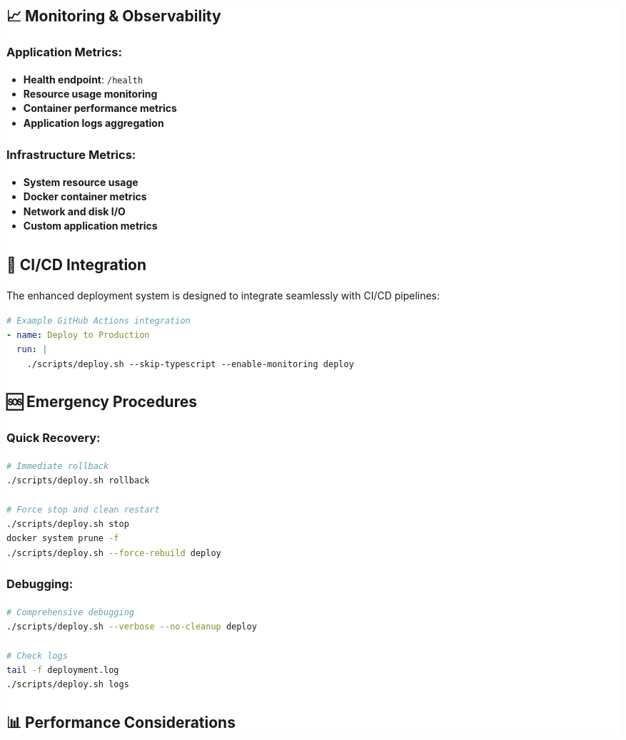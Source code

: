 ## 📈 Monitoring & Observability

### Application Metrics:
- **Health endpoint**: `/health`
- **Resource usage monitoring**
- **Container performance metrics**
- **Application logs aggregation**

### Infrastructure Metrics:
- **System resource usage**
- **Docker container metrics**
- **Network and disk I/O**
- **Custom application metrics**

## 🔄 CI/CD Integration

The enhanced deployment system is designed to integrate seamlessly with CI/CD pipelines:

```yaml
# Example GitHub Actions integration
- name: Deploy to Production
  run: |
    ./scripts/deploy.sh --skip-typescript --enable-monitoring deploy
```

## 🆘 Emergency Procedures

### Quick Recovery:
```bash
# Immediate rollback
./scripts/deploy.sh rollback

# Force stop and clean restart
./scripts/deploy.sh stop
docker system prune -f
./scripts/deploy.sh --force-rebuild deploy
```

### Debugging:
```bash
# Comprehensive debugging
./scripts/deploy.sh --verbose --no-cleanup deploy

# Check logs
tail -f deployment.log
./scripts/deploy.sh logs
```

## 📊 Performance Considerations
